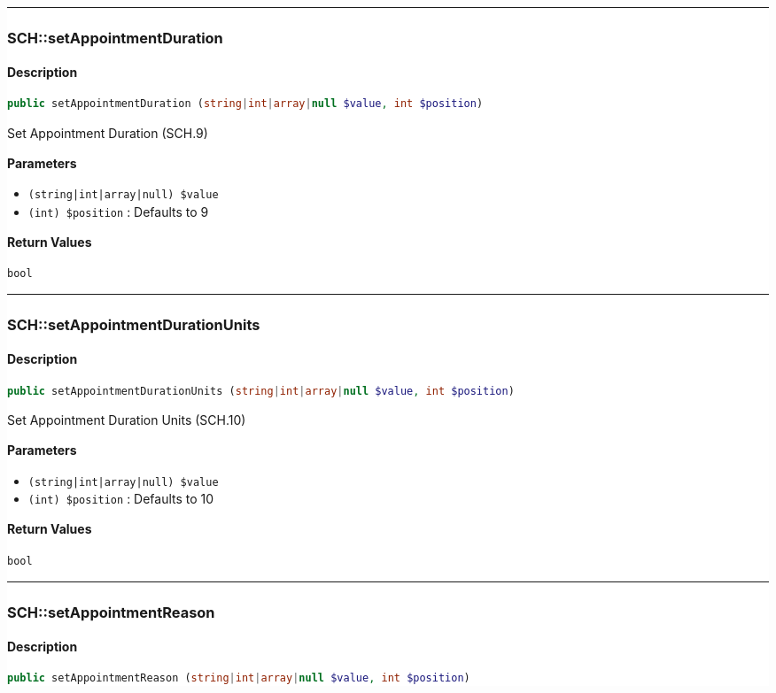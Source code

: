<hr />


### SCH::setAppointmentDuration  

**Description**

```php
public setAppointmentDuration (string|int|array|null $value, int $position)
```

Set Appointment Duration (SCH.9) 

 

**Parameters**

* `(string|int|array|null) $value`
* `(int) $position`
: Defaults to 9  

**Return Values**

`bool`




<hr />


### SCH::setAppointmentDurationUnits  

**Description**

```php
public setAppointmentDurationUnits (string|int|array|null $value, int $position)
```

Set Appointment Duration Units (SCH.10) 

 

**Parameters**

* `(string|int|array|null) $value`
* `(int) $position`
: Defaults to 10  

**Return Values**

`bool`




<hr />


### SCH::setAppointmentReason  

**Description**

```php
public setAppointmentReason (string|int|array|null $value, int $position)
```

